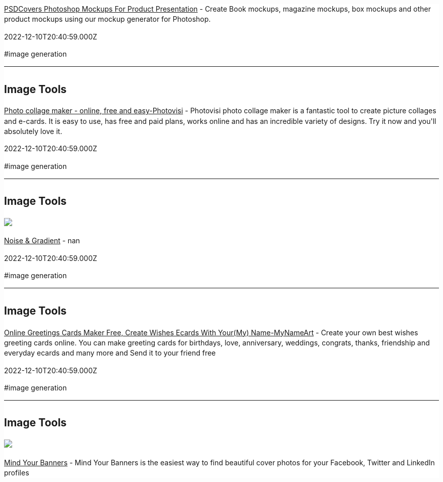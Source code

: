 [PSDCovers Photoshop Mockups For Product Presentation](https://www.psdcovers.com) - Create Book mockups, magazine mockups, box mockups and other product mockups using our mockup generator for Photoshop.

2022-12-10T20:40:59.000Z

#image generation

---

## Image Tools

[Photo collage maker - online, free and easy-Photovisi](https://www.photovisi.com) - Photovisi photo collage maker is a fantastic tool to create picture collages and e-cards. It is easy to use, has free and paid plans, works online and has an incredible variety of designs. Try it now and you'll absolutely love it.

2022-12-10T20:40:59.000Z

#image generation

---

## Image Tools

![](https://www.noiseandgradient.com/assets/social-image.jpg)

[Noise & Gradient](https://www.noiseandgradient.com) - nan

2022-12-10T20:40:59.000Z

#image generation

---

## Image Tools

[Online Greetings Cards Maker Free, Create Wishes Ecards With Your(My) Name-MyNameArt](https://www.mynameart.com) - Create your own best wishes greeting cards online. You can make greeting cards for birthdays, love, anniversary, weddings, congrats, thanks, friendship and everyday ecards and many more and Send it to your friend free

2022-12-10T20:40:59.000Z

#image generation

---

## Image Tools

![](https://www.mindyourbanners.com/images/og-myb.png)

[Mind Your Banners](https://www.mindyourbanners.com) - Mind Your Banners is the easiest way to find beautiful cover photos for your Facebook, Twitter and LinkedIn profiles
